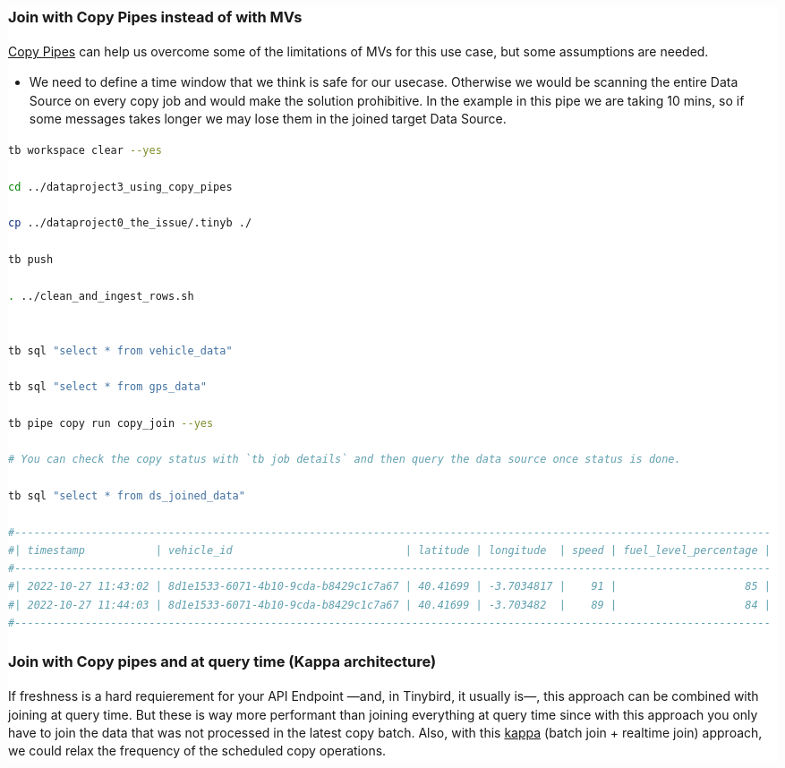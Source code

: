 ### Join with Copy Pipes instead of with MVs

[Copy Pipes](https://www.tinybird.co/docs/publish/copy-pipes.html) can help us overcome some of the limitations of MVs for this use case, but some assumptions are needed.

- We need to define a time window that we think is safe for our usecase. Otherwise we would be scanning the entire Data Source on every copy job and would make the solution prohibitive. In the example in this pipe we are taking 10 mins, so if some messages takes longer we may lose them in the joined target Data Source.

```bash
tb workspace clear --yes

cd ../dataproject3_using_copy_pipes

cp ../dataproject0_the_issue/.tinyb ./

tb push

. ../clean_and_ingest_rows.sh


tb sql "select * from vehicle_data"

tb sql "select * from gps_data"

tb pipe copy run copy_join --yes

# You can check the copy status with `tb job details` and then query the data source once status is done.

tb sql "select * from ds_joined_data"

#----------------------------------------------------------------------------------------------------------------------
#| timestamp           | vehicle_id                           | latitude | longitude  | speed | fuel_level_percentage |
#----------------------------------------------------------------------------------------------------------------------
#| 2022-10-27 11:43:02 | 8d1e1533-6071-4b10-9cda-b8429c1c7a67 | 40.41699 | -3.7034817 |    91 |                    85 |
#| 2022-10-27 11:44:03 | 8d1e1533-6071-4b10-9cda-b8429c1c7a67 | 40.41699 | -3.703482  |    89 |                    84 |
#----------------------------------------------------------------------------------------------------------------------

```

### Join with Copy pipes and at query time (Kappa architecture)

If freshness is a hard requierement for your API Endpoint —and, in Tinybird, it usually is—, this approach can be combined with joining at query time. But these is way more performant than joining everything at query time since with this approach you only have to join the data that was not processed in the latest copy batch. Also, with this [kappa](https://en.wikipedia.org/wiki/Lambda_architecture#Kappa_architecture) (batch join + realtime join) approach, we could relax the frequency of the scheduled copy operations.
